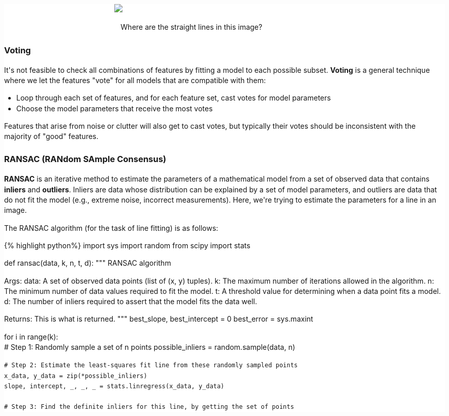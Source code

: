 <div style="width:100%">
  <div style="margin: 0 auto; width:50%">
    <img src="{{site.basurl}}/assets/images/edge-detection-building.png" style="height:400px"/>
  </div>
	<p style="width:85%;text-align:center;font-size:14px">Where are the straight lines in this image?</p>
</div>

### Voting

It's not feasible to check all combinations of features by fitting a model to each possible subset. **Voting** is a general technique where we let the features "vote" for all models that are compatible with them:
* Loop through each set of features, and for each feature set, cast votes for model parameters
* Choose the model parameters that receive the most votes 

Features that arise from noise or clutter will also get to cast votes, but typically their votes should be inconsistent with the majority of "good" features.

### RANSAC (**RAN**dom **SA**mple **C**onsensus)

**RANSAC** is an iterative method to estimate the parameters of a mathematical model from a set of observed data that contains **inliers** and **outliers**. Inliers are data whose distribution can be explained by a set of model parameters, and outliers are data that do not fit the model (e.g., extreme noise, incorrect measurements). Here, we're trying to estimate the parameters for a line in an image.

The RANSAC algorithm (for the task of line fitting) is as follows:

{% highlight python%}
import sys
import random 
from scipy import stats

def ransac(data, k, n, t, d):
  """
  RANSAC algorithm
  
  Args:
    data: A set of observed data points (list of (x, y) tuples).
    k: The maximum number of iterations allowed in the algorithm. 
    n: The minimum number of data values required to fit the model.
    t: A threshold value for determining when a data point fits a model. 
    d: The number of inliers required to assert that the model fits the data well.

  Returns: 
    This is what is returned.
  """
  best_slope, best_intercept = 0
  best_error = sys.maxint

  for i in range(k):  
    # Step 1: Randomly sample a set of n points
    possible_inliers = random.sample(data, n)
    
    # Step 2: Estimate the least-squares fit line from these randomly sampled points
    x_data, y_data = zip(*possible_inliers)
    slope, intercept, _, _, _ = stats.linregress(x_data, y_data)

    # Step 3: Find the definite inliers for this line, by getting the set of points
